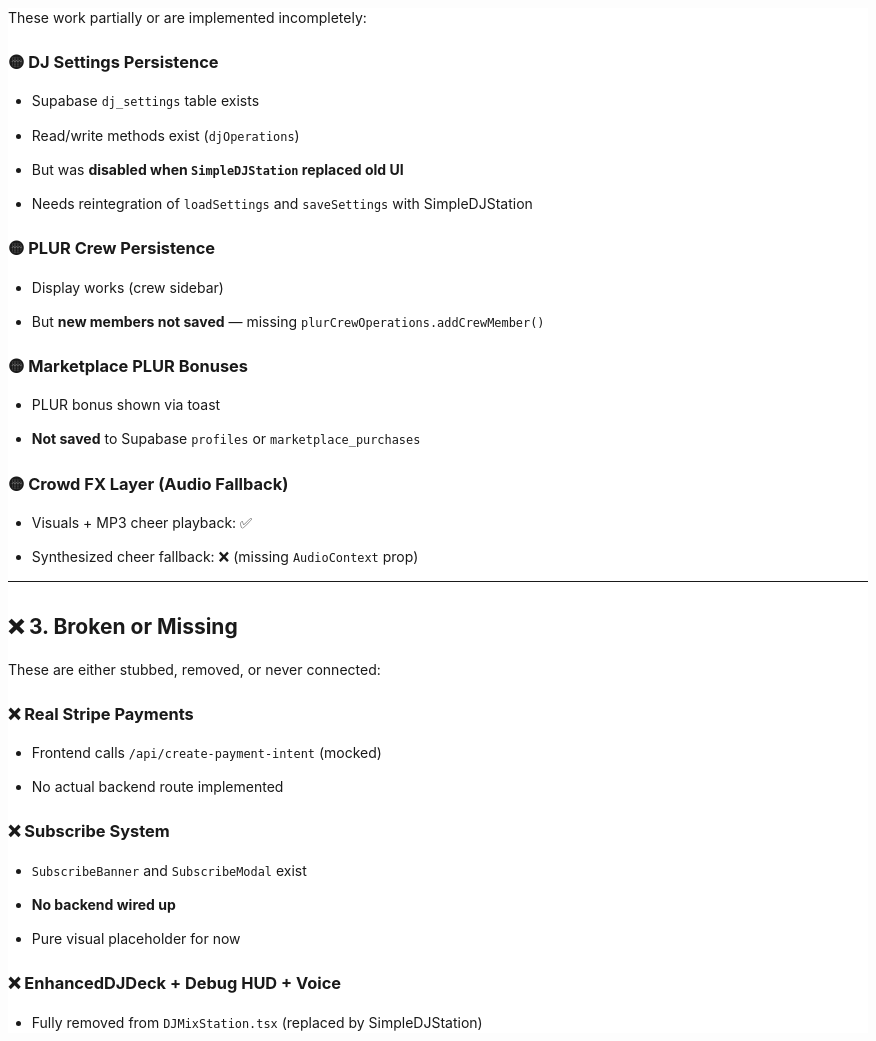 These work partially or are implemented incompletely:

### 🟡 DJ Settings Persistence

*   Supabase `dj_settings` table exists
    
*   Read/write methods exist (`djOperations`)
    
*   But was **disabled when `SimpleDJStation` replaced old UI**
    
*   Needs reintegration of `loadSettings` and `saveSettings` with SimpleDJStation
    

### 🟡 PLUR Crew Persistence

*   Display works (crew sidebar)
    
*   But **new members not saved** — missing `plurCrewOperations.addCrewMember()`
    

### 🟡 Marketplace PLUR Bonuses

*   PLUR bonus shown via toast
    
*   **Not saved** to Supabase `profiles` or `marketplace_purchases`
    

### 🟡 Crowd FX Layer (Audio Fallback)

*   Visuals + MP3 cheer playback: ✅
    
*   Synthesized cheer fallback: ❌ (missing `AudioContext` prop)
    

* * *

❌ 3. **Broken or Missing**
--------------------------

These are either stubbed, removed, or never connected:

### ❌ Real Stripe Payments

*   Frontend calls `/api/create-payment-intent` (mocked)
    
*   No actual backend route implemented
    

### ❌ Subscribe System

*   `SubscribeBanner` and `SubscribeModal` exist
    
*   **No backend wired up**
    
*   Pure visual placeholder for now
    

### ❌ EnhancedDJDeck + Debug HUD + Voice

*   Fully removed from `DJMixStation.tsx` (replaced by SimpleDJStation)
    